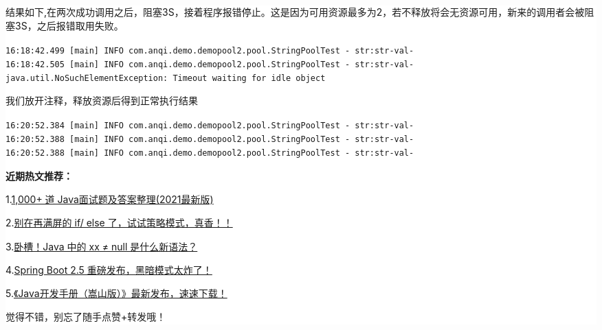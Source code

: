 结果如下,在两次成功调用之后，阻塞3S，接着程序报错停止。这是因为可用资源最多为2，若不释放将会无资源可用，新来的调用者会被阻塞3S，之后报错取用失败。

```
16:18:42.499 [main] INFO com.anqi.demo.demopool2.pool.StringPoolTest - str:str-val-
16:18:42.505 [main] INFO com.anqi.demo.demopool2.pool.StringPoolTest - str:str-val-
java.util.NoSuchElementException: Timeout waiting for idle object
```

我们放开注释，释放资源后得到正常执行结果

```
16:20:52.384 [main] INFO com.anqi.demo.demopool2.pool.StringPoolTest - str:str-val-
16:20:52.388 [main] INFO com.anqi.demo.demopool2.pool.StringPoolTest - str:str-val-
16:20:52.388 [main] INFO com.anqi.demo.demopool2.pool.StringPoolTest - str:str-val-
```

**近期热文推荐：**

1.[1,000+ 道 Java面试题及答案整理(2021最新版)](https://link.segmentfault.com/?enc=8B7AjYPPGfLWsJ35pVJ7vQ%3D%3D.2d33cPKI%2FCetbuhN6nKvkn%2FBh6G58ZV51Y%2BKU9ervR8%3D)

2.[别在再满屏的 if/ else 了，试试策略模式，真香！！](https://link.segmentfault.com/?enc=MAxiTUmSV1iz0lAeBDoFNw%3D%3D.9M8c7pjq6506Ki8e7GYuUmUjX8vTlKbJzLF4W9d88vJNuX%2BSWRjoTaPBpRDG7ViWsJbSuoTs4iA7NTfLfvbk3GimnSfho%2FBFEnDNakYCkLk%3D)

3.[卧槽！Java 中的 xx ≠ null 是什么新语法？](https://link.segmentfault.com/?enc=vsN76aWVXo1pGfXK1IXBxg%3D%3D.hg7D8AQTQflVakE5%2BS%2BDwkPM3MoR6RX5BTUGq9j0oHPctrLy%2FXoqeVtFOjtK9B6cmeDqde%2FsyoScTwqPqopwq%2FkazrwJOgijEpUTNC%2Bcy3w%3D)

4.[Spring Boot 2.5 重磅发布，黑暗模式太炸了！](https://link.segmentfault.com/?enc=evnE6LyATZgJzoeE902F%2BQ%3D%3D.Wuk3LT75phtQkh4T32YSK1ubPuYtBdsvMM%2BpE%2Bs6EUZg9gQew9ZcCG1C7WgwWk%2BT7W4TR6UiriN3R2Wmno6wBw%3D%3D)

5.[《Java开发手册（嵩山版）》最新发布，速速下载！](https://link.segmentfault.com/?enc=q6OsDFweBCENCIXcH20%2BcQ%3D%3D.pRxFW4nTn%2Fu%2B57N1PGW0hvZel1%2F8oLLFw6v59k4Y45H%2FvwqiPilucJ5%2Fv9lEKz54NKuOow%2FiS6bz1pAcGAumEyVbf4ff%2FwbfGHAaPeuvAKIFI3u%2FTkaWf7KclttDMby1)

觉得不错，别忘了随手点赞+转发哦！